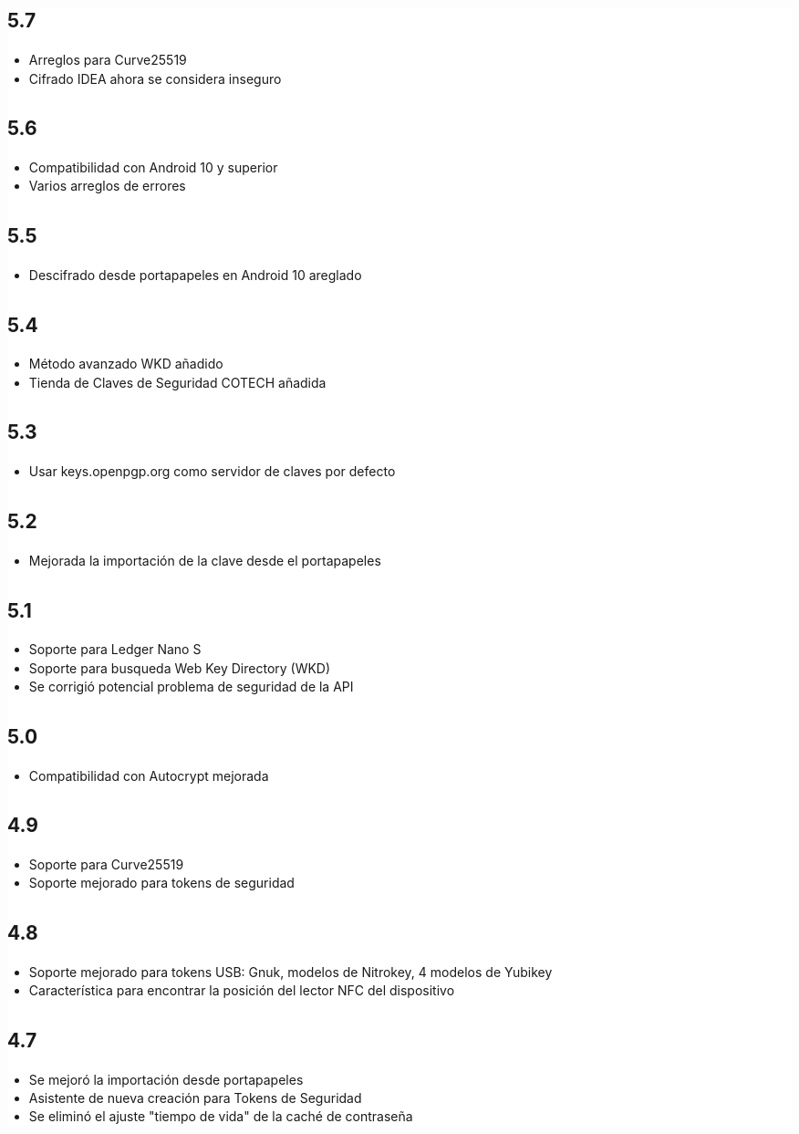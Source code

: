 [//]: # (NOTA: ¡Por favor ponga cada frase en su propia línea, Transifex pone cada línea en su propio campo de traducción!)

## 5.7
  * Arreglos para Curve25519
  * Cifrado IDEA ahora se considera inseguro

## 5.6
  * Compatibilidad con Android 10 y superior
  * Varios arreglos de errores

## 5.5
  * Descifrado desde portapapeles en Android 10 areglado

## 5.4
  * Método avanzado WKD añadido
  * Tienda de Claves de Seguridad COTECH añadida

## 5.3
  * Usar keys.openpgp.org como servidor de claves por defecto

## 5.2
  * Mejorada la importación de la clave desde el portapapeles

## 5.1
  * Soporte para Ledger Nano S
  * Soporte para busqueda Web Key Directory (WKD)
  * Se corrigió potencial problema de seguridad de la API

## 5.0
  * Compatibilidad con Autocrypt mejorada

## 4.9

  * Soporte para Curve25519
  * Soporte mejorado para tokens de seguridad

## 4.8

  * Soporte mejorado para tokens USB: Gnuk, modelos de Nitrokey, 4 modelos de Yubikey
  * Característica para encontrar la posición del lector NFC del dispositivo

## 4.7

  * Se mejoró la importación desde portapapeles
  * Asistente de nueva creación para Tokens de Seguridad
  * Se eliminó el ajuste "tiempo de vida" de la caché de contraseña
